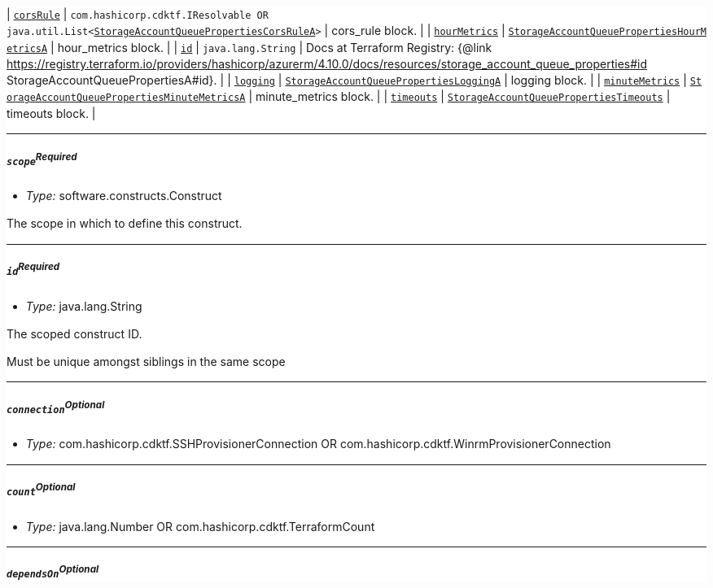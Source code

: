 | <code><a href="#@cdktf/provider-azurerm.storageAccountQueueProperties.StorageAccountQueuePropertiesA.Initializer.parameter.corsRule">corsRule</a></code> | <code>com.hashicorp.cdktf.IResolvable OR java.util.List<<a href="#@cdktf/provider-azurerm.storageAccountQueueProperties.StorageAccountQueuePropertiesCorsRuleA">StorageAccountQueuePropertiesCorsRuleA</a>></code> | cors_rule block. |
| <code><a href="#@cdktf/provider-azurerm.storageAccountQueueProperties.StorageAccountQueuePropertiesA.Initializer.parameter.hourMetrics">hourMetrics</a></code> | <code><a href="#@cdktf/provider-azurerm.storageAccountQueueProperties.StorageAccountQueuePropertiesHourMetricsA">StorageAccountQueuePropertiesHourMetricsA</a></code> | hour_metrics block. |
| <code><a href="#@cdktf/provider-azurerm.storageAccountQueueProperties.StorageAccountQueuePropertiesA.Initializer.parameter.id">id</a></code> | <code>java.lang.String</code> | Docs at Terraform Registry: {@link https://registry.terraform.io/providers/hashicorp/azurerm/4.10.0/docs/resources/storage_account_queue_properties#id StorageAccountQueuePropertiesA#id}. |
| <code><a href="#@cdktf/provider-azurerm.storageAccountQueueProperties.StorageAccountQueuePropertiesA.Initializer.parameter.logging">logging</a></code> | <code><a href="#@cdktf/provider-azurerm.storageAccountQueueProperties.StorageAccountQueuePropertiesLoggingA">StorageAccountQueuePropertiesLoggingA</a></code> | logging block. |
| <code><a href="#@cdktf/provider-azurerm.storageAccountQueueProperties.StorageAccountQueuePropertiesA.Initializer.parameter.minuteMetrics">minuteMetrics</a></code> | <code><a href="#@cdktf/provider-azurerm.storageAccountQueueProperties.StorageAccountQueuePropertiesMinuteMetricsA">StorageAccountQueuePropertiesMinuteMetricsA</a></code> | minute_metrics block. |
| <code><a href="#@cdktf/provider-azurerm.storageAccountQueueProperties.StorageAccountQueuePropertiesA.Initializer.parameter.timeouts">timeouts</a></code> | <code><a href="#@cdktf/provider-azurerm.storageAccountQueueProperties.StorageAccountQueuePropertiesTimeouts">StorageAccountQueuePropertiesTimeouts</a></code> | timeouts block. |

---

##### `scope`<sup>Required</sup> <a name="scope" id="@cdktf/provider-azurerm.storageAccountQueueProperties.StorageAccountQueuePropertiesA.Initializer.parameter.scope"></a>

- *Type:* software.constructs.Construct

The scope in which to define this construct.

---

##### `id`<sup>Required</sup> <a name="id" id="@cdktf/provider-azurerm.storageAccountQueueProperties.StorageAccountQueuePropertiesA.Initializer.parameter.id"></a>

- *Type:* java.lang.String

The scoped construct ID.

Must be unique amongst siblings in the same scope

---

##### `connection`<sup>Optional</sup> <a name="connection" id="@cdktf/provider-azurerm.storageAccountQueueProperties.StorageAccountQueuePropertiesA.Initializer.parameter.connection"></a>

- *Type:* com.hashicorp.cdktf.SSHProvisionerConnection OR com.hashicorp.cdktf.WinrmProvisionerConnection

---

##### `count`<sup>Optional</sup> <a name="count" id="@cdktf/provider-azurerm.storageAccountQueueProperties.StorageAccountQueuePropertiesA.Initializer.parameter.count"></a>

- *Type:* java.lang.Number OR com.hashicorp.cdktf.TerraformCount

---

##### `dependsOn`<sup>Optional</sup> <a name="dependsOn" id="@cdktf/provider-azurerm.storageAccountQueueProperties.StorageAccountQueuePropertiesA.Initializer.parameter.dependsOn"></a>
